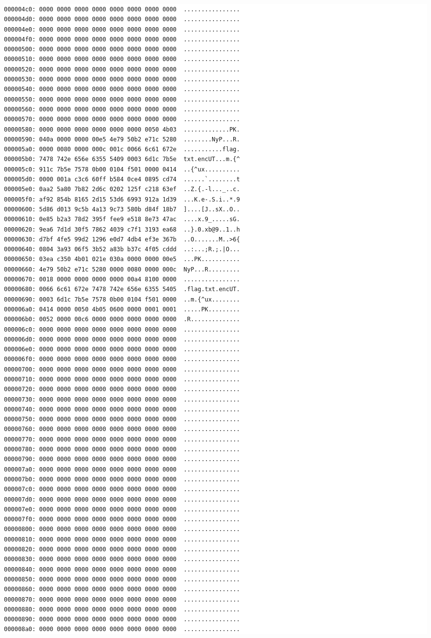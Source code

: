 ```
000004c0: 0000 0000 0000 0000 0000 0000 0000 0000  ................
000004d0: 0000 0000 0000 0000 0000 0000 0000 0000  ................
000004e0: 0000 0000 0000 0000 0000 0000 0000 0000  ................
000004f0: 0000 0000 0000 0000 0000 0000 0000 0000  ................
00000500: 0000 0000 0000 0000 0000 0000 0000 0000  ................
00000510: 0000 0000 0000 0000 0000 0000 0000 0000  ................
00000520: 0000 0000 0000 0000 0000 0000 0000 0000  ................
00000530: 0000 0000 0000 0000 0000 0000 0000 0000  ................
00000540: 0000 0000 0000 0000 0000 0000 0000 0000  ................
00000550: 0000 0000 0000 0000 0000 0000 0000 0000  ................
00000560: 0000 0000 0000 0000 0000 0000 0000 0000  ................
00000570: 0000 0000 0000 0000 0000 0000 0000 0000  ................
00000580: 0000 0000 0000 0000 0000 0000 0050 4b03  .............PK.
00000590: 040a 0000 0000 00e5 4e79 50b2 e71c 5280  ........NyP...R.
000005a0: 0000 0080 0000 000c 001c 0066 6c61 672e  ...........flag.
000005b0: 7478 742e 656e 6355 5409 0003 6d1c 7b5e  txt.encUT...m.{^
000005c0: 911c 7b5e 7578 0b00 0104 f501 0000 0414  ..{^ux..........
000005d0: 0000 001a c3c6 60ff b584 0ce4 0895 cd74  ......`........t
000005e0: 0aa2 5a80 7b82 2d6c 0202 125f c218 63ef  ..Z.{.-l..._..c.
000005f0: af92 854b 8165 2d15 53d6 6993 912a 1d39  ...K.e-.S.i..*.9
00000600: 5d86 d013 9c5b 4a13 9c73 580b d84f 18b7  ]....[J..sX..O..
00000610: 0e85 b2a3 78d2 395f fee9 e518 8e73 47ac  ....x.9_.....sG.
00000620: 9ea6 7d1d 30f5 7862 4039 c7f1 3193 ea68  ..}.0.xb@9..1..h
00000630: d7bf 4fe5 99d2 1296 e0d7 4db4 ef3e 367b  ..O.......M..>6{
00000640: 0804 3a93 06f5 3b52 a83b b37c 4f05 cddd  ..:...;R.;.|O...
00000650: 03ea c350 4b01 021e 030a 0000 0000 00e5  ...PK...........
00000660: 4e79 50b2 e71c 5280 0000 0080 0000 000c  NyP...R.........
00000670: 0018 0000 0000 0000 0000 00a4 8100 0000  ................
00000680: 0066 6c61 672e 7478 742e 656e 6355 5405  .flag.txt.encUT.
00000690: 0003 6d1c 7b5e 7578 0b00 0104 f501 0000  ..m.{^ux........
000006a0: 0414 0000 0050 4b05 0600 0000 0001 0001  .....PK.........
000006b0: 0052 0000 00c6 0000 0000 0000 0000 0000  .R..............
000006c0: 0000 0000 0000 0000 0000 0000 0000 0000  ................
000006d0: 0000 0000 0000 0000 0000 0000 0000 0000  ................
000006e0: 0000 0000 0000 0000 0000 0000 0000 0000  ................
000006f0: 0000 0000 0000 0000 0000 0000 0000 0000  ................
00000700: 0000 0000 0000 0000 0000 0000 0000 0000  ................
00000710: 0000 0000 0000 0000 0000 0000 0000 0000  ................
00000720: 0000 0000 0000 0000 0000 0000 0000 0000  ................
00000730: 0000 0000 0000 0000 0000 0000 0000 0000  ................
00000740: 0000 0000 0000 0000 0000 0000 0000 0000  ................
00000750: 0000 0000 0000 0000 0000 0000 0000 0000  ................
00000760: 0000 0000 0000 0000 0000 0000 0000 0000  ................
00000770: 0000 0000 0000 0000 0000 0000 0000 0000  ................
00000780: 0000 0000 0000 0000 0000 0000 0000 0000  ................
00000790: 0000 0000 0000 0000 0000 0000 0000 0000  ................
000007a0: 0000 0000 0000 0000 0000 0000 0000 0000  ................
000007b0: 0000 0000 0000 0000 0000 0000 0000 0000  ................
000007c0: 0000 0000 0000 0000 0000 0000 0000 0000  ................
000007d0: 0000 0000 0000 0000 0000 0000 0000 0000  ................
000007e0: 0000 0000 0000 0000 0000 0000 0000 0000  ................
000007f0: 0000 0000 0000 0000 0000 0000 0000 0000  ................
00000800: 0000 0000 0000 0000 0000 0000 0000 0000  ................
00000810: 0000 0000 0000 0000 0000 0000 0000 0000  ................
00000820: 0000 0000 0000 0000 0000 0000 0000 0000  ................
00000830: 0000 0000 0000 0000 0000 0000 0000 0000  ................
00000840: 0000 0000 0000 0000 0000 0000 0000 0000  ................
00000850: 0000 0000 0000 0000 0000 0000 0000 0000  ................
00000860: 0000 0000 0000 0000 0000 0000 0000 0000  ................
00000870: 0000 0000 0000 0000 0000 0000 0000 0000  ................
00000880: 0000 0000 0000 0000 0000 0000 0000 0000  ................
00000890: 0000 0000 0000 0000 0000 0000 0000 0000  ................
000008a0: 0000 0000 0000 0000 0000 0000 0000 0000  ................
```